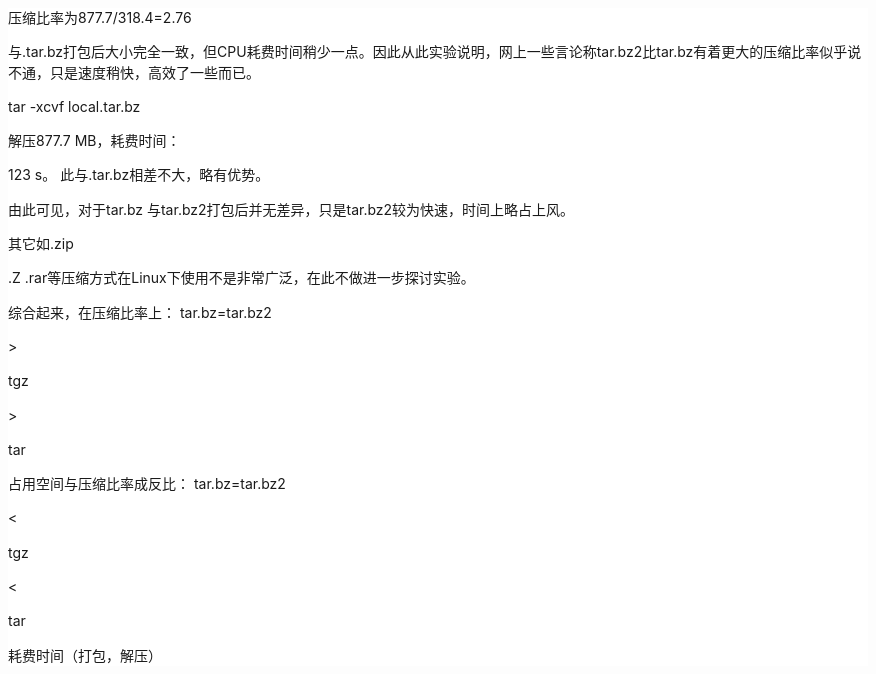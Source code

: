 

压缩比率为877.7/318.4=2.76

  


  


与.tar.bz打包后大小完全一致，但CPU耗费时间稍少一点。因此从此实验说明，网上一些言论称tar.bz2比tar.bz有着更大的压缩比率似乎说不通，只是速度稍快，高效了一些而已。

  


  


tar -xcvf local.tar.bz

  


解压877.7 MB，耗费时间： 

123 s。 此与.tar.bz相差不大，略有优势。

  


  


由此可见，对于tar.bz 与tar.bz2打包后并无差异，只是tar.bz2较为快速，时间上略占上风。

  


  


其它如.zip 

.Z .rar等压缩方式在Linux下使用不是非常广泛，在此不做进一步探讨实验。

  


  


综合起来，在压缩比率上： tar.bz=tar.bz2

&gt;

tgz

&gt;

tar

  


占用空间与压缩比率成反比： tar.bz=tar.bz2

&lt;

tgz

&lt;

tar

  


耗费时间（打包，解压）
